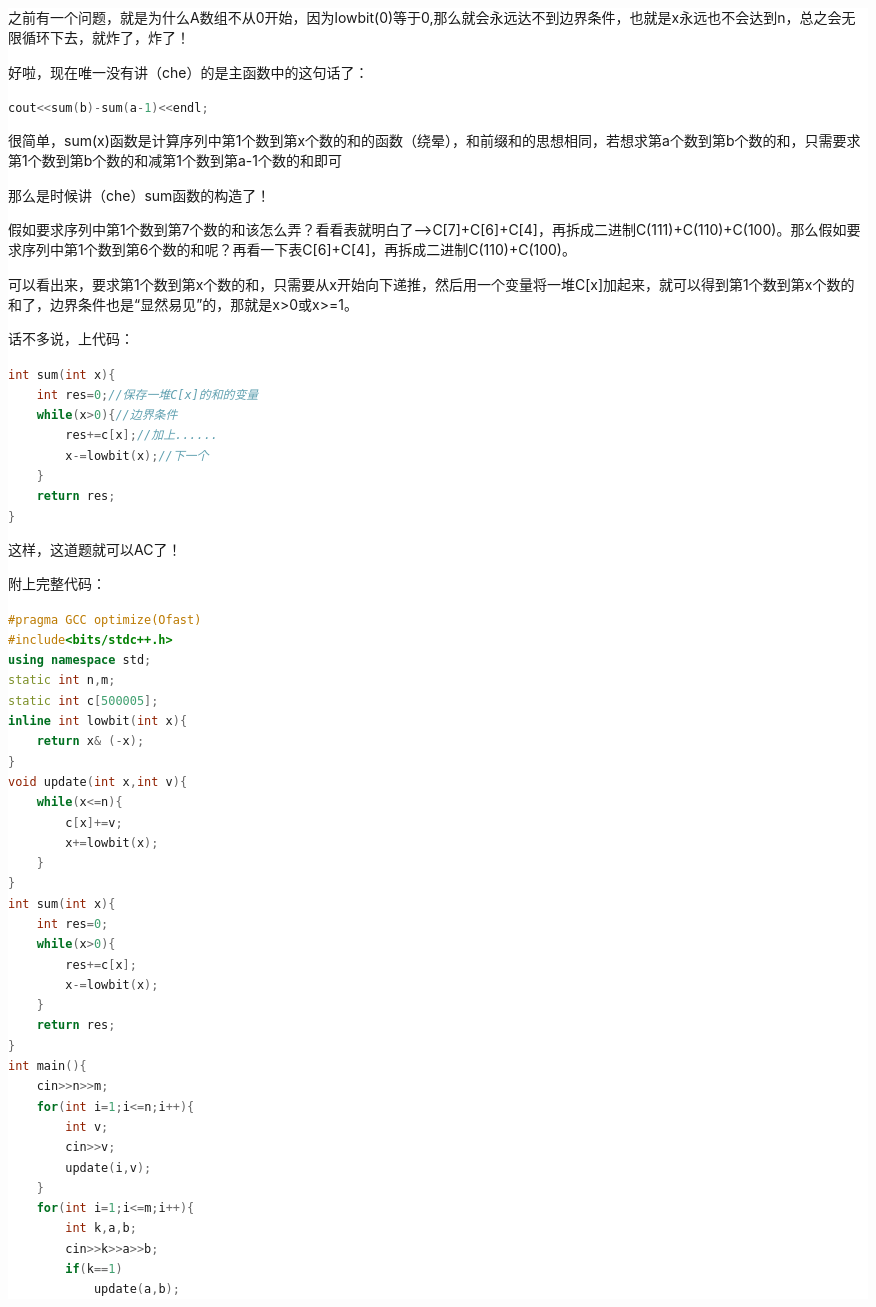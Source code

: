 之前有一个问题，就是为什么A数组不从0开始，因为lowbit(0)等于0,那么就会永远达不到边界条件，也就是x永远也不会达到n，总之会无限循环下去，就炸了，炸了！

好啦，现在唯一没有讲（che）的是主函数中的这句话了：

```cpp
cout<<sum(b)-sum(a-1)<<endl;
```

很简单，sum(x)函数是计算序列中第1个数到第x个数的和的函数（绕晕），和前缀和的思想相同，若想求第a个数到第b个数的和，只需要求第1个数到第b个数的和减第1个数到第a-1个数的和即可

那么是时候讲（che）sum函数的构造了！

假如要求序列中第1个数到第7个数的和该怎么弄？看看表就明白了——>C[7]+C[6]+C[4]，再拆成二进制C(111)+C(110)+C(100)。那么假如要求序列中第1个数到第6个数的和呢？再看一下表C[6]+C[4]，再拆成二进制C(110)+C(100)。

可以看出来，要求第1个数到第x个数的和，只需要从x开始向下递推，然后用一个变量将一堆C[x]加起来，就可以得到第1个数到第x个数的和了，边界条件也是“显然易见”的，那就是x>0或x>=1。

话不多说，上代码：

```cpp
int sum(int x){
    int res=0;//保存一堆C[x]的和的变量
    while(x>0){//边界条件
        res+=c[x];//加上......
        x-=lowbit(x);//下一个
    }
    return res;
}
```

这样，这道题就可以AC了！

附上完整代码：

```cpp
#pragma GCC optimize(Ofast)
#include<bits/stdc++.h>
using namespace std;
static int n,m;
static int c[500005];
inline int lowbit(int x){
    return x& (-x);
}
void update(int x,int v){
    while(x<=n){
        c[x]+=v;
        x+=lowbit(x);
    }
}
int sum(int x){
    int res=0;
    while(x>0){
        res+=c[x];
        x-=lowbit(x);
    }
    return res;
}
int main(){
    cin>>n>>m;
    for(int i=1;i<=n;i++){
        int v;
        cin>>v;
        update(i,v);
    }
    for(int i=1;i<=m;i++){
        int k,a,b;
        cin>>k>>a>>b;
        if(k==1)
            update(a,b);
```